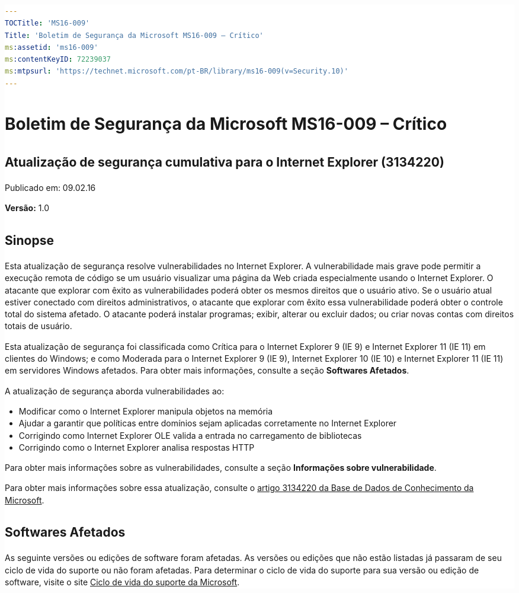 ```yaml
---
TOCTitle: 'MS16-009'
Title: 'Boletim de Segurança da Microsoft MS16-009 – Crítico'
ms:assetid: 'ms16-009'
ms:contentKeyID: 72239037
ms:mtpsurl: 'https://technet.microsoft.com/pt-BR/library/ms16-009(v=Security.10)'
---
```

Boletim de Segurança da Microsoft MS16-009 – Crítico
====================================================

Atualização de segurança cumulativa para o Internet Explorer (3134220)
----------------------------------------------------------------------

Publicado em: 09.02.16

**Versão:** 1.0

Sinopse
-------

<span id="sectionToggle0"></span>
Esta atualização de segurança resolve vulnerabilidades no Internet Explorer. A vulnerabilidade mais grave pode permitir a execução remota de código se um usuário visualizar uma página da Web criada especialmente usando o Internet Explorer. O atacante que explorar com êxito as vulnerabilidades poderá obter os mesmos direitos que o usuário ativo. Se o usuário atual estiver conectado com direitos administrativos, o atacante que explorar com êxito essa vulnerabilidade poderá obter o controle total do sistema afetado. O atacante poderá instalar programas; exibir, alterar ou excluir dados; ou criar novas contas com direitos totais de usuário.

Esta atualização de segurança foi classificada como Crítica para o Internet Explorer 9 (IE 9) e Internet Explorer 11 (IE 11) em clientes do Windows; e como Moderada para o Internet Explorer 9 (IE 9), Internet Explorer 10 (IE 10) e Internet Explorer 11 (IE 11) em servidores Windows afetados. Para obter mais informações, consulte a seção **Softwares Afetados**.

A atualização de segurança aborda vulnerabilidades ao:

-   Modificar como o Internet Explorer manipula objetos na memória
-   Ajudar a garantir que políticas entre domínios sejam aplicadas corretamente no Internet Explorer
-   Corrigindo como Internet Explorer OLE valida a entrada no carregamento de bibliotecas
-   Corrigindo como o Internet Explorer analisa respostas HTTP

Para obter mais informações sobre as vulnerabilidades, consulte a seção **Informações sobre vulnerabilidade**.

<span id="KBArticle"></span>
Para obter mais informações sobre essa atualização, consulte o [artigo 3134220 da Base de Dados de Conhecimento da Microsoft](https://support.microsoft.com/pt-br/kb/3134220).

Softwares Afetados
------------------

<span id="sectionToggle1"></span>
As seguinte versões ou edições de software foram afetadas. As versões ou edições que não estão listadas já passaram de seu ciclo de vida do suporte ou não foram afetadas. Para determinar o ciclo de vida do suporte para sua versão ou edição de software, visite o site [Ciclo de vida do suporte da Microsoft](http://support.microsoft.com/default.aspx?scid=fh;%5Bln%5D;lifecycle). 
